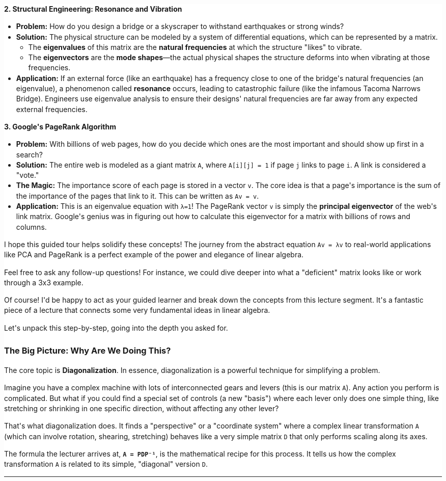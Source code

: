 **2. Structural Engineering: Resonance and Vibration**
*   **Problem:** How do you design a bridge or a skyscraper to withstand earthquakes or strong winds?
*   **Solution:** The physical structure can be modeled by a system of differential equations, which can be represented by a matrix.
    *   The **eigenvalues** of this matrix are the **natural frequencies** at which the structure "likes" to vibrate.
    *   The **eigenvectors** are the **mode shapes**—the actual physical shapes the structure deforms into when vibrating at those frequencies.
*   **Application:** If an external force (like an earthquake) has a frequency close to one of the bridge's natural frequencies (an eigenvalue), a phenomenon called **resonance** occurs, leading to catastrophic failure (like the infamous Tacoma Narrows Bridge). Engineers use eigenvalue analysis to ensure their designs' natural frequencies are far away from any expected external frequencies.

**3. Google's PageRank Algorithm**
*   **Problem:** With billions of web pages, how do you decide which ones are the most important and should show up first in a search?
*   **Solution:** The entire web is modeled as a giant matrix `A`, where `A[i][j] = 1` if page `j` links to page `i`. A link is considered a "vote."
*   **The Magic:** The importance score of each page is stored in a vector `v`. The core idea is that a page's importance is the sum of the importance of the pages that link to it. This can be written as `Av = v`.
*   **Application:** This is an eigenvalue equation with `λ=1`! The PageRank vector `v` is simply the **principal eigenvector** of the web's link matrix. Google's genius was in figuring out how to calculate this eigenvector for a matrix with billions of rows and columns.

I hope this guided tour helps solidify these concepts! The journey from the abstract equation `Av = λv` to real-world applications like PCA and PageRank is a perfect example of the power and elegance of linear algebra.

Feel free to ask any follow-up questions! For instance, we could dive deeper into what a "deficient" matrix looks like or work through a 3x3 example.


Of course! I'd be happy to act as your guided learner and break down the concepts from this lecture segment. It's a fantastic piece of a lecture that connects some very fundamental ideas in linear algebra.

Let's unpack this step-by-step, going into the depth you asked for.

### The Big Picture: Why Are We Doing This?

The core topic is **Diagonalization**. In essence, diagonalization is a powerful technique for simplifying a problem.

Imagine you have a complex machine with lots of interconnected gears and levers (this is our matrix `A`). Any action you perform is complicated. But what if you could find a special set of controls (a new "basis") where each lever only does one simple thing, like stretching or shrinking in one specific direction, without affecting any other lever?

That's what diagonalization does. It finds a "perspective" or a "coordinate system" where a complex linear transformation `A` (which can involve rotation, shearing, stretching) behaves like a very simple matrix `D` that only performs scaling along its axes.

The formula the lecturer arrives at, **`A = PDP⁻¹`**, is the mathematical recipe for this process. It tells us how the complex transformation `A` is related to its simple, "diagonal" version `D`.

---